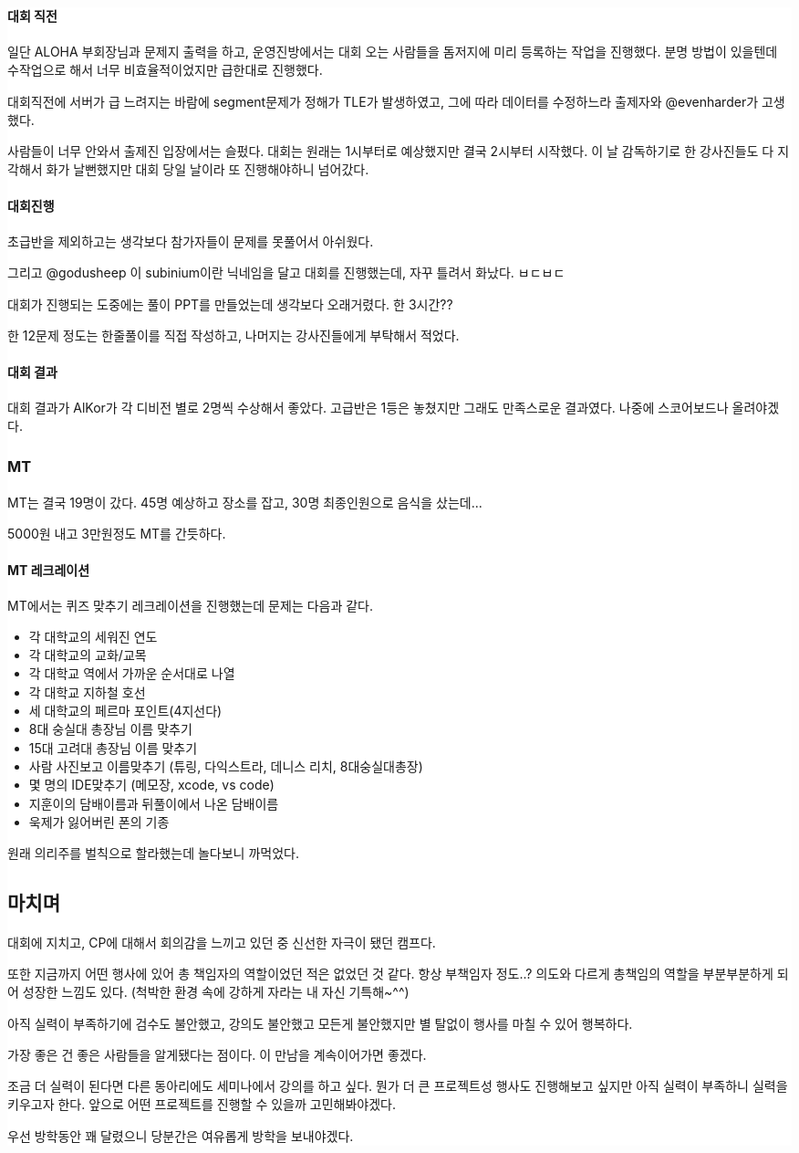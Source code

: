 #### 대회 직전

일단 ALOHA 부회장님과 문제지 출력을 하고, 운영진방에서는 대회 오는 사람들을 돔저지에 미리 등록하는 작업을 진행했다.
분명 방법이 있을텐데 수작업으로 해서 너무 비효율적이었지만 급한대로 진행했다.

대회직전에 서버가 급 느려지는 바람에 segment문제가 정해가 TLE가 발생하였고, 그에 따라 데이터를 수정하느라 출제자와 @evenharder가 고생했다.

사람들이 너무 안와서 출제진 입장에서는 슬펐다. 대회는 원래는 1시부터로 예상했지만 결국 2시부터 시작했다.
이 날 감독하기로 한 강사진들도 다 지각해서 화가 날뻔했지만 대회 당일 날이라 또 진행해야하니 넘어갔다.

#### 대회진행

초급반을 제외하고는 생각보다 참가자들이 문제를 못풀어서 아쉬웠다.

그리고 @godusheep 이 subinium이란 닉네임을 달고 대회를 진행했는데, 자꾸 틀려서 화났다. ㅂㄷㅂㄷ

대회가 진행되는 도중에는 풀이 PPT를 만들었는데 생각보다 오래거렸다. 한 3시간?? 

한 12문제 정도는 한줄풀이를 직접 작성하고, 나머지는 강사진들에게 부탁해서 적었다.

#### 대회 결과

대회 결과가 AlKor가 각 디비전 별로 2명씩 수상해서 좋았다. 고급반은 1등은 놓쳤지만 그래도 만족스로운 결과였다.
나중에 스코어보드나 올려야겠다.

### MT

MT는 결국 19명이 갔다. 45명 예상하고 장소를 잡고, 30명 최종인원으로 음식을 샀는데...

5000원 내고 3만원정도 MT를 간듯하다.

#### MT 레크레이션

MT에서는 퀴즈 맞추기 레크레이션을 진행했는데 문제는 다음과 같다.

- 각 대학교의 세워진 연도
- 각 대학교의 교화/교목
- 각 대학교 역에서 가까운 순서대로 나열
- 각 대학교 지하철 호선
- 세 대학교의 페르마 포인트(4지선다)
- 8대 숭실대 총장님 이름 맞추기
- 15대 고려대 총장님 이름 맞추기
- 사람 사진보고 이름맞추기 (튜링, 다익스트라, 데니스 리치, 8대숭실대총장)
- 몇 명의 IDE맞추기 (메모장, xcode, vs code)
- 지훈이의 담배이름과 뒤풀이에서 나온 담배이름
- 욱제가 잃어버린 폰의 기종

원래 의리주를 벌칙으로 할라했는데 놀다보니 까먹었다.

## 마치며

대회에 지치고, CP에 대해서 회의감을 느끼고 있던 중 신선한 자극이 됐던 캠프다.

또한 지금까지 어떤 행사에 있어 총 책임자의 역할이었던 적은 없었던 것 같다. 항상 부책임자 정도..?
의도와 다르게 총책임의 역할을 부분부분하게 되어 성장한 느낌도 있다. (척박한 환경 속에 강하게 자라는 내 자신 기특해~^^)

아직 실력이 부족하기에 검수도 불안했고, 강의도 불안했고 모든게 불안했지만 별 탈없이 행사를 마칠 수 있어 행복하다.

가장 좋은 건 좋은 사람들을 알게됐다는 점이다. 이 만남을 계속이어가면 좋겠다.

조금 더 실력이 된다면 다른 동아리에도 세미나에서 강의를 하고 싶다. 뭔가 더 큰 프로젝트성 행사도 진행해보고 싶지만 아직 실력이 부족하니 실력을 키우고자 한다.
앞으로 어떤 프로젝트를 진행할 수 있을까 고민해봐야겠다.

우선 방학동안 꽤 달렸으니 당분간은 여유롭게 방학을 보내야겠다.
